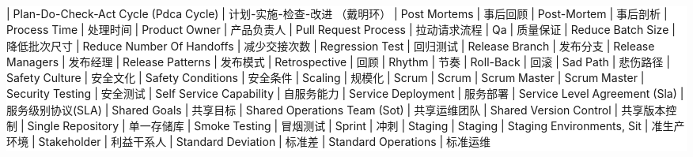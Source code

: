|	Plan-Do-Check-Act Cycle (Pdca Cycle)	|	计划-实施-检查-改进 （戴明环）
|	Post Mortems	|	事后回顾
|	Post-Mortem	|	事后剖析
|	Process Time	|	处理时间
|	Product Owner	|	产品负责人
|	Pull Request Process	|	拉动请求流程
|	Qa	|	质量保证
|	Reduce Batch Size	|	降低批次尺寸
|	Reduce Number Of Handoffs	|	减少交接次数
|	Regression Test	|	回归测试
|	Release Branch	|	发布分支
|	Release Managers	|	发布经理
|	Release Patterns	|	发布模式
|	Retrospective	|	回顾
|	Rhythm	|	节奏
|	Roll-Back	|	回滚
|	Sad Path	|	悲伤路径
|	Safety Culture	|	安全文化
|	Safety Conditions	|	安全条件
|	Scaling	|	规模化
|	Scrum	|	Scrum
|	Scrum Master	|	Scrum Master
|	Security Testing	|	安全测试
|	Self Service Capability	|	自服务能力
|	Service Deployment	|	服务部署
|	Service Level Agreement (Sla)	|	服务级别协议(SLA)
|	Shared Goals	|	共享目标
|	Shared Operations Team (Sot)	|	共享运维团队
|	Shared Version Control	|	共享版本控制
|	Single Repository	|	单一存储库
|	Smoke Testing	|	冒烟测试
|	Sprint	|	冲刺
|	Staging	|	Staging
|	Staging Environments, Sit	|	准生产环境
|	Stakeholder	|	利益干系人
|	Standard Deviation	|	标准差
|	Standard Operations	|	标准运维